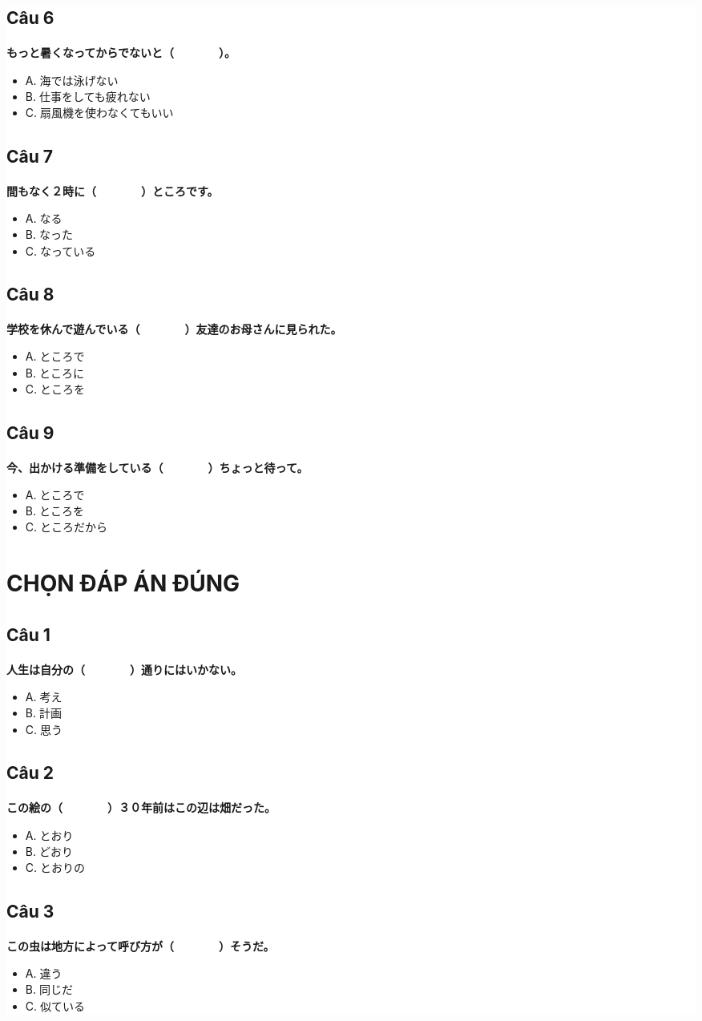 ## Câu 6
**もっと暑くなってからでないと（　　　　）。**  

- A. 海では泳げない  
- B. 仕事をしても疲れない  
- C. 扇風機を使わなくてもいい  

## Câu 7
**間もなく２時に（　　　　）ところです。**  

- A. なる  
- B. なった  
- C. なっている  

## Câu 8
**学校を休んで遊んでいる（　　　　）友達のお母さんに見られた。**  

- A. ところで  
- B. ところに  
- C. ところを  

## Câu 9
**今、出かける準備をしている（　　　　）ちょっと待って。**  

- A. ところで  
- B. ところを  
- C. ところだから  

# CHỌN ĐÁP ÁN ĐÚNG

## Câu 1
**人生は自分の（　　　　）通りにはいかない。**  

- A. 考え  
- B. 計画  
- C. 思う  

## Câu 2
**この絵の（　　　　）３０年前はこの辺は畑だった。**  

- A. とおり  
- B. どおり  
- C. とおりの  

## Câu 3
**この虫は地方によって呼び方が（　　　　）そうだ。**  

- A. 違う  
- B. 同じだ  
- C. 似ている  

